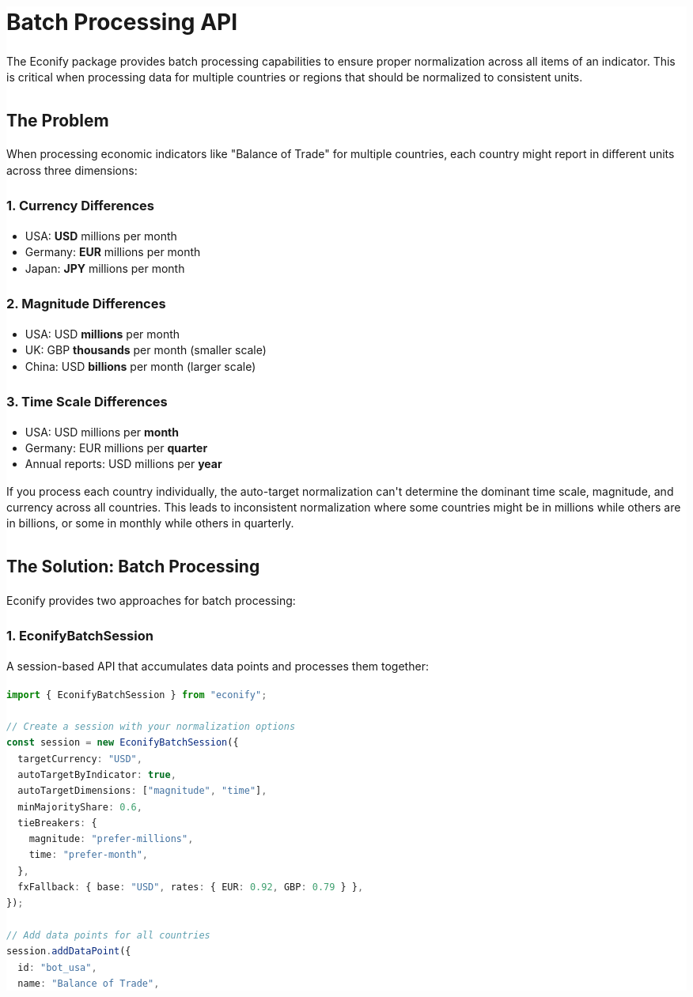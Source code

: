 # Batch Processing API

The Econify package provides batch processing capabilities to ensure proper
normalization across all items of an indicator. This is critical when processing
data for multiple countries or regions that should be normalized to consistent
units.

## The Problem

When processing economic indicators like "Balance of Trade" for multiple
countries, each country might report in different units across three dimensions:

### 1. Currency Differences

- USA: **USD** millions per month
- Germany: **EUR** millions per month
- Japan: **JPY** millions per month

### 2. Magnitude Differences

- USA: USD **millions** per month
- UK: GBP **thousands** per month (smaller scale)
- China: USD **billions** per month (larger scale)

### 3. Time Scale Differences

- USA: USD millions per **month**
- Germany: EUR millions per **quarter**
- Annual reports: USD millions per **year**

If you process each country individually, the auto-target normalization can't
determine the dominant time scale, magnitude, and currency across all countries.
This leads to inconsistent normalization where some countries might be in
millions while others are in billions, or some in monthly while others in
quarterly.

## The Solution: Batch Processing

Econify provides two approaches for batch processing:

### 1. EconifyBatchSession

A session-based API that accumulates data points and processes them together:

```typescript
import { EconifyBatchSession } from "econify";

// Create a session with your normalization options
const session = new EconifyBatchSession({
  targetCurrency: "USD",
  autoTargetByIndicator: true,
  autoTargetDimensions: ["magnitude", "time"],
  minMajorityShare: 0.6,
  tieBreakers: {
    magnitude: "prefer-millions",
    time: "prefer-month",
  },
  fxFallback: { base: "USD", rates: { EUR: 0.92, GBP: 0.79 } },
});

// Add data points for all countries
session.addDataPoint({
  id: "bot_usa",
  name: "Balance of Trade",
```